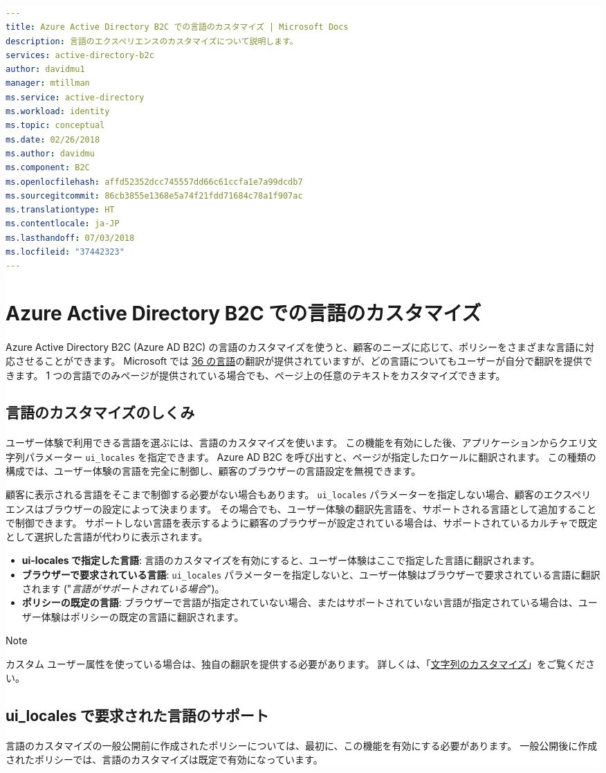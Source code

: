 ```yaml
---
title: Azure Active Directory B2C での言語のカスタマイズ | Microsoft Docs
description: 言語のエクスペリエンスのカスタマイズについて説明します。
services: active-directory-b2c
author: davidmu1
manager: mtillman
ms.service: active-directory
ms.workload: identity
ms.topic: conceptual
ms.date: 02/26/2018
ms.author: davidmu
ms.component: B2C
ms.openlocfilehash: affd52352dcc745557dd66c61ccfa1e7a99dcdb7
ms.sourcegitcommit: 86cb3855e1368e5a74f21fdd71684c78a1f907ac
ms.translationtype: HT
ms.contentlocale: ja-JP
ms.lasthandoff: 07/03/2018
ms.locfileid: "37442323"
---
```

# <a name="language-customization-in-azure-active-directory-b2c"></a>Azure Active Directory B2C での言語のカスタマイズ

Azure Active Directory B2C (Azure AD B2C) の言語のカスタマイズを使うと、顧客のニーズに応じて、ポリシーをさまざまな言語に対応させることができます。  Microsoft では [36 の言語](#supported-languages)の翻訳が提供されていますが、どの言語についてもユーザーが自分で翻訳を提供できます。 1 つの言語でのみページが提供されている場合でも、ページ上の任意のテキストをカスタマイズできます。  

## <a name="how-language-customization-works"></a>言語のカスタマイズのしくみ
ユーザー体験で利用できる言語を選ぶには、言語のカスタマイズを使います。 この機能を有効にした後、アプリケーションからクエリ文字列パラメーター `ui_locales` を指定できます。 Azure AD B2C を呼び出すと、ページが指定したロケールに翻訳されます。 この種類の構成では、ユーザー体験の言語を完全に制御し、顧客のブラウザーの言語設定を無視できます。 

顧客に表示される言語をそこまで制御する必要がない場合もあります。 `ui_locales` パラメーターを指定しない場合、顧客のエクスペリエンスはブラウザーの設定によって決まります。  その場合でも、ユーザー体験の翻訳先言語を、サポートされる言語として追加することで制御できます。 サポートしない言語を表示するように顧客のブラウザーが設定されている場合は、サポートされているカルチャで既定として選択した言語が代わりに表示されます。

- **ui-locales で指定した言語**: 言語のカスタマイズを有効にすると、ユーザー体験はここで指定した言語に翻訳されます。
- **ブラウザーで要求されている言語**: `ui_locales` パラメーターを指定しないと、ユーザー体験はブラウザーで要求されている言語に翻訳されます ("*言語がサポートされている場合*")。
- **ポリシーの既定の言語**: ブラウザーで言語が指定されていない場合、またはサポートされていない言語が指定されている場合は、ユーザー体験はポリシーの既定の言語に翻訳されます。

>[!NOTE]
>カスタム ユーザー属性を使っている場合は、独自の翻訳を提供する必要があります。 詳しくは、「[文字列のカスタマイズ](#customize-your-strings)」をご覧ください。
>

## <a name="support-requested-languages-for-uilocales"></a>ui_locales で要求された言語のサポート 
言語のカスタマイズの一般公開前に作成されたポリシーについては、最初に、この機能を有効にする必要があります。 一般公開後に作成されたポリシーでは、言語のカスタマイズは既定で有効になっています。 
